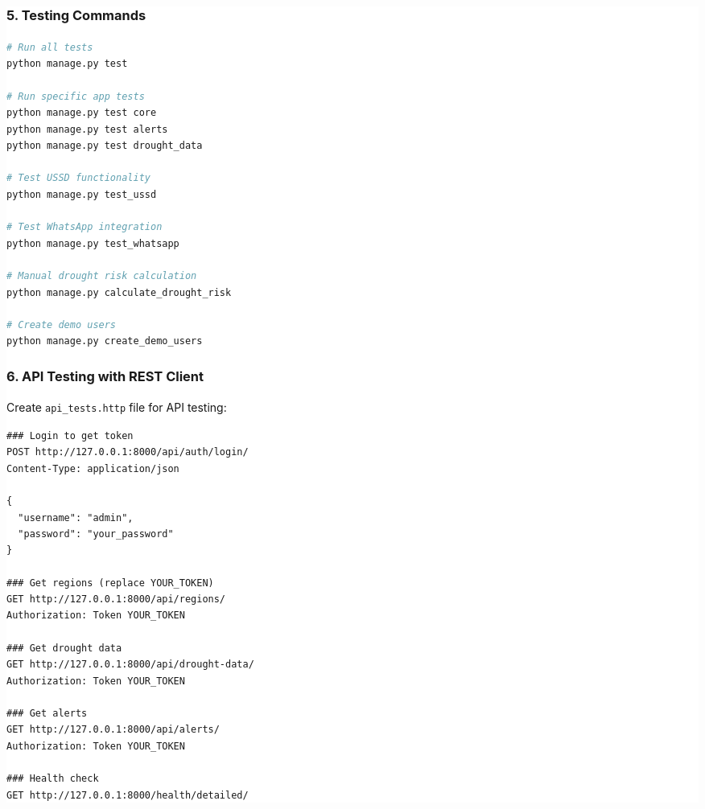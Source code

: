 ### 5. **Testing Commands**

```bash
# Run all tests
python manage.py test

# Run specific app tests
python manage.py test core
python manage.py test alerts
python manage.py test drought_data

# Test USSD functionality
python manage.py test_ussd

# Test WhatsApp integration
python manage.py test_whatsapp

# Manual drought risk calculation
python manage.py calculate_drought_risk

# Create demo users
python manage.py create_demo_users
```

### 6. **API Testing with REST Client**

Create `api_tests.http` file for API testing:

```http
### Login to get token
POST http://127.0.0.1:8000/api/auth/login/
Content-Type: application/json

{
  "username": "admin",
  "password": "your_password"
}

### Get regions (replace YOUR_TOKEN)
GET http://127.0.0.1:8000/api/regions/
Authorization: Token YOUR_TOKEN

### Get drought data
GET http://127.0.0.1:8000/api/drought-data/
Authorization: Token YOUR_TOKEN

### Get alerts
GET http://127.0.0.1:8000/api/alerts/
Authorization: Token YOUR_TOKEN

### Health check
GET http://127.0.0.1:8000/health/detailed/
```
